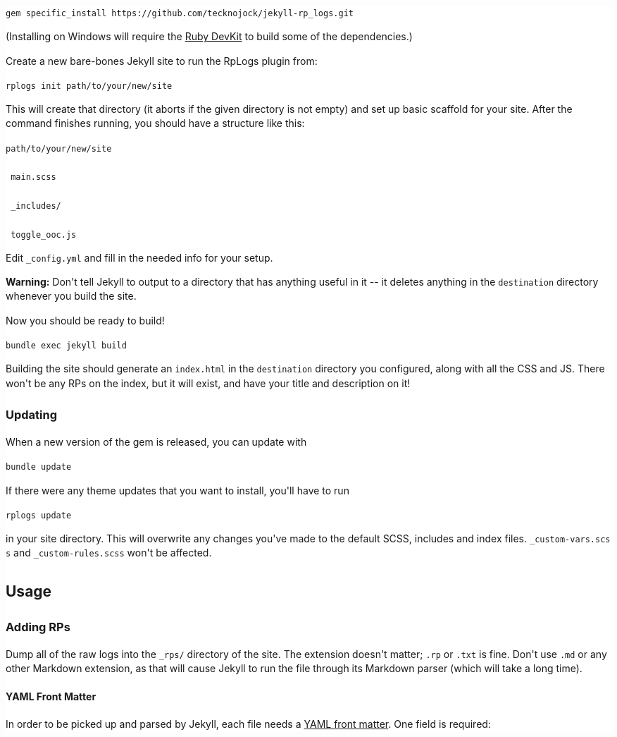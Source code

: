     gem specific_install https://github.com/tecknojock/jekyll-rp_logs.git

(Installing on Windows will require the [Ruby DevKit](https://github.com/oneclick/rubyinstaller/wiki/Development-Kit) to build some of the dependencies.)

Create a new bare-bones Jekyll site to run the RpLogs plugin from:

    rplogs init path/to/your/new/site


This will create that directory (it aborts if the given directory is not empty) and set up basic scaffold for your site. After the command finishes running, you should have a structure like this:

```
path/to/your/new/site   

 main.scss

 _includes/         

 toggle_ooc.js                 
 ```

Edit `_config.yml` and fill in the needed info for your setup.

**Warning:** Don't tell Jekyll to output to a directory that has anything useful in it -- it deletes anything in the `destination` directory whenever you build the site.

Now you should be ready to build!

    bundle exec jekyll build

Building the site should generate an `index.html` in the `destination` directory you configured, along with all the CSS and JS. There won't be any RPs on the index, but it will exist, and have your title and description on it!

### Updating
When a new version of the gem is released, you can update with

    bundle update

If there were any theme updates that you want to install, you'll have to run

    rplogs update

in your site directory. This will overwrite any changes you've made to the default SCSS, includes and index files. `_custom-vars.scss` and `_custom-rules.scss` won't be affected.

## Usage

### Adding RPs
Dump all of the raw logs into the `_rps/` directory of the site. The extension doesn't matter; `.rp` or `.txt` is fine. Don't use `.md` or any other Markdown extension, as that will cause Jekyll to run the file through its Markdown parser (which will take a long time).

#### YAML Front Matter
In order to be picked up and parsed by Jekyll, each file needs a [YAML front matter](http://jekyllrb.com/docs/frontmatter/). One field is required:
